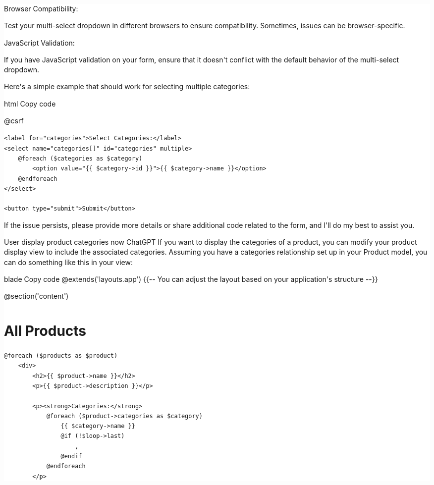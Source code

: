 Browser Compatibility:

Test your multi-select dropdown in different browsers to ensure compatibility. Sometimes, issues can be browser-specific.

JavaScript Validation:

If you have JavaScript validation on your form, ensure that it doesn't conflict with the default behavior of the multi-select dropdown.

Here's a simple example that should work for selecting multiple categories:

html
Copy code
<form action="{{ route('your.form.route') }}" method="post">
    @csrf

    <label for="categories">Select Categories:</label>
    <select name="categories[]" id="categories" multiple>
        @foreach ($categories as $category)
            <option value="{{ $category->id }}">{{ $category->name }}</option>
        @endforeach
    </select>

    <button type="submit">Submit</button>
</form>
If the issue persists, please provide more details or share additional code related to the form, and I'll do my best to assist you.

User
display product categories now
ChatGPT
If you want to display the categories of a product, you can modify your product display view to include the associated categories. Assuming you have a categories relationship set up in your Product model, you can do something like this in your view:

blade
Copy code
@extends('layouts.app') {{-- You can adjust the layout based on your application's structure --}}

@section('content')
    <h1>All Products</h1>

    @foreach ($products as $product)
        <div>
            <h2>{{ $product->name }}</h2>
            <p>{{ $product->description }}</p>

            <p><strong>Categories:</strong>
                @foreach ($product->categories as $category)
                    {{ $category->name }}
                    @if (!$loop->last)
                        ,
                    @endif
                @endforeach
            </p>
